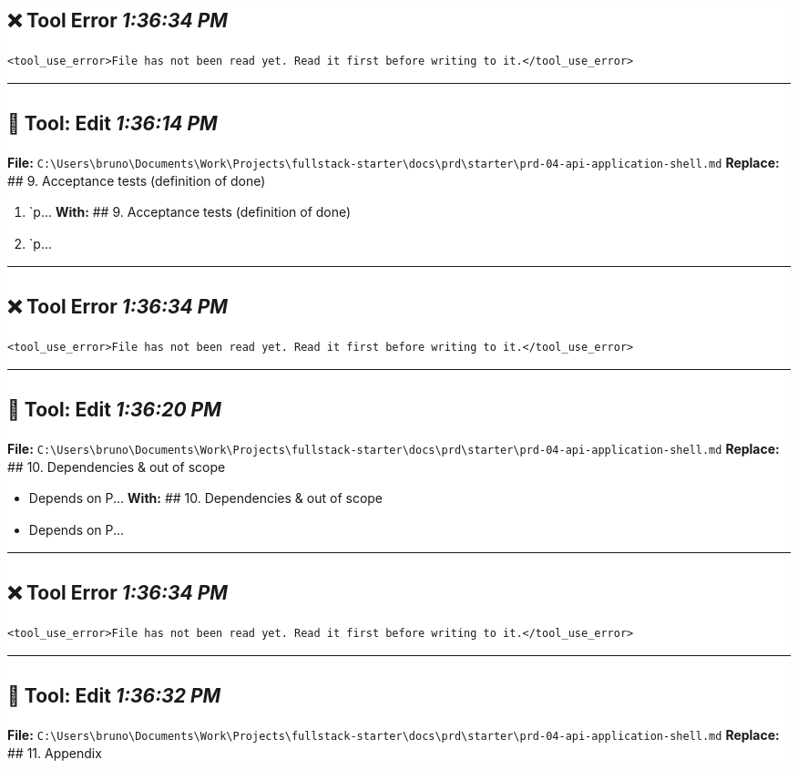 ## ❌ Tool Error _1:36:34 PM_

```
<tool_use_error>File has not been read yet. Read it first before writing to it.</tool_use_error>
```

---

## 🔧 Tool: Edit _1:36:14 PM_

**File:** `C:\Users\bruno\Documents\Work\Projects\fullstack-starter\docs\prd\starter\prd-04-api-application-shell.md`
**Replace:** ## 9. Acceptance tests (definition of done)

1. `p...
**With:** ## 9. Acceptance tests (definition of done)

1. `p...

---

## ❌ Tool Error _1:36:34 PM_

```
<tool_use_error>File has not been read yet. Read it first before writing to it.</tool_use_error>
```

---

## 🔧 Tool: Edit _1:36:20 PM_

**File:** `C:\Users\bruno\Documents\Work\Projects\fullstack-starter\docs\prd\starter\prd-04-api-application-shell.md`
**Replace:** ## 10. Dependencies & out of scope

* Depends on P...
**With:** ## 10. Dependencies & out of scope

* Depends on P...

---

## ❌ Tool Error _1:36:34 PM_

```
<tool_use_error>File has not been read yet. Read it first before writing to it.</tool_use_error>
```

---

## 🔧 Tool: Edit _1:36:32 PM_

**File:** `C:\Users\bruno\Documents\Work\Projects\fullstack-starter\docs\prd\starter\prd-04-api-application-shell.md`
**Replace:** ## 11. Appendix
